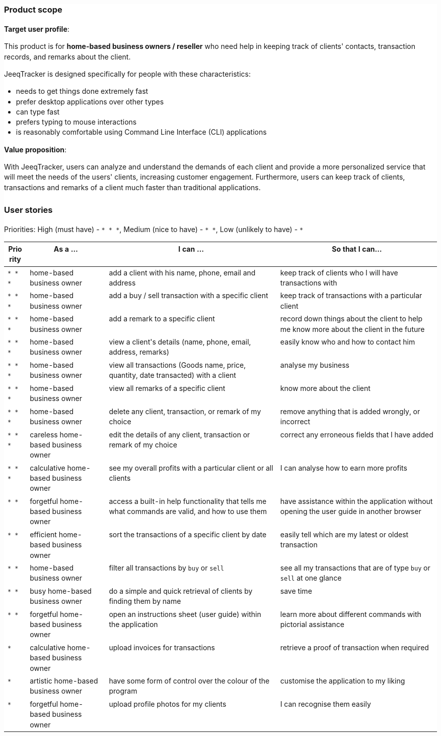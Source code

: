 ### Product scope

**Target user profile**:

This product is for **home-based business owners / reseller** who need help in keeping track of clients' contacts,
transaction records, and remarks about the client.

JeeqTracker is designed specifically for people with these characteristics:

* needs to get things done extremely fast
* prefer desktop applications over other types
* can type fast
* prefers typing to mouse interactions
* is reasonably comfortable using Command Line Interface (CLI) applications


**Value proposition**:

With JeeqTracker, users can analyze and understand the demands of each client and provide a more personalized service
that will meet the needs of the users' clients, increasing customer engagement. Furthermore, users can keep track of
clients, transactions and remarks of a client much faster than traditional applications.


### User stories

Priorities: High (must have) - `* * *`, Medium (nice to have) - `* *`, Low (unlikely to have) - `*`

| Priority | As a …​                               | I can …​                                                                                        | So that I can…​                                                                          |
|----------|---------------------------------------|-------------------------------------------------------------------------------------------------|------------------------------------------------------------------------------------------|
| `* * *`  | home-based business owner             | add a client with his name, phone, email and address                                            | keep track of clients who I will have transactions with                                  |
| `* * *`  | home-based business owner             | add a buy / sell transaction with a specific client                                             | keep track of transactions with a particular client                                      |
| `* * *`  | home-based business owner             | add a remark to a specific client                                                               | record down things about the client to help me know more about the client in the future  |
| `* * *`  | home-based business owner             | view a client's details (name, phone, email, address, remarks)                                  | easily know who and how to contact him                                                   |
| `* * *`  | home-based business owner             | view all transactions (Goods name, price, quantity, date transacted) with a client              | analyse my business                                                                      |
| `* * *`  | home-based business owner             | view all remarks of a specific client                                                           | know more about the client                                                               |
| `* * *`  | home-based business owner             | delete any client, transaction, or remark of my choice                                          | remove anything that is added wrongly, or incorrect                                      |
| `* * *`  | careless home-based business owner    | edit the details of any client, transaction or remark of my choice                              | correct any erroneous fields that I have added                                           |
| `* * *`  | calculative home-based business owner | see my overall profits with a particular client or all clients                                  | I can analyse how to earn more profits                                                   |
| `* *`    | forgetful home-based business owner   | access a built-in help functionality that tells me what commands are valid, and how to use them | have assistance within the application without opening the user guide in another browser |
| `* *`    | efficient home-based business owner   | sort the transactions of a specific client by date                                              | easily tell which are my latest or oldest transaction                                    |
| `* *`    | home-based business owner             | filter all transactions by `buy` or `sell`                                                      | see all my transactions that are of type `buy` or `sell` at one glance                   |
| `* *`    | busy home-based business owner        | do a simple and quick retrieval of clients by finding them by name                              | save time                                                                                |
| `* *`    | forgetful home-based business owner   | open an instructions sheet (user guide) within the application                                  | learn more about different commands with pictorial assistance                            |
| `*`      | calculative home-based business owner | upload invoices for transactions                                                                | retrieve a proof of transaction when required                                            |
| `*`      | artistic home-based business owner    | have some form of control over the colour of the program                                        | customise the application to my liking                                                   |
| `*`      | forgetful home-based business owner   | upload profile photos for my clients                                                            | I can recognise them easily                                                              |

